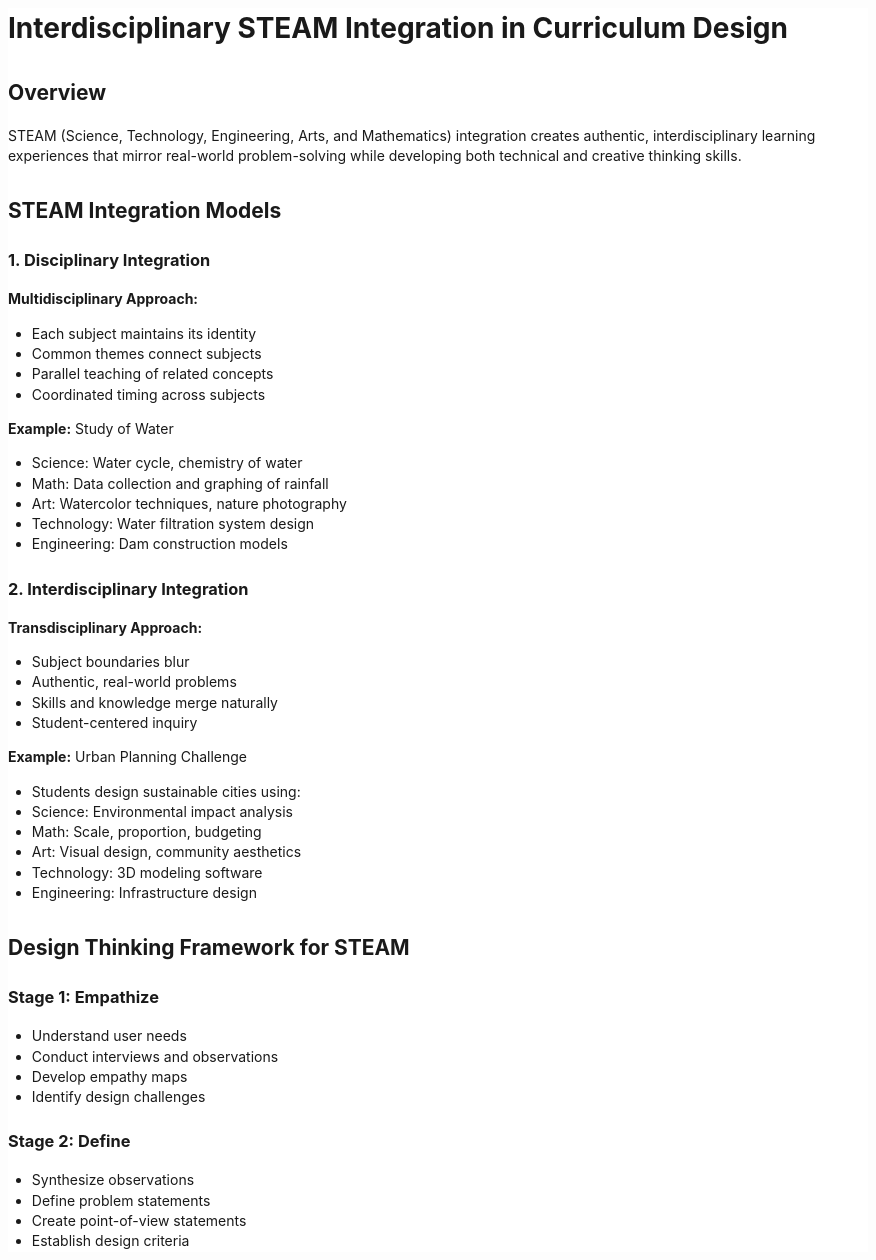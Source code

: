 # Interdisciplinary STEAM Integration in Curriculum Design

## Overview
STEAM (Science, Technology, Engineering, Arts, and Mathematics) integration creates authentic, interdisciplinary learning experiences that mirror real-world problem-solving while developing both technical and creative thinking skills.

## STEAM Integration Models

### 1. Disciplinary Integration
**Multidisciplinary Approach:**
- Each subject maintains its identity
- Common themes connect subjects
- Parallel teaching of related concepts
- Coordinated timing across subjects

**Example:** Study of Water
- Science: Water cycle, chemistry of water
- Math: Data collection and graphing of rainfall
- Art: Watercolor techniques, nature photography
- Technology: Water filtration system design
- Engineering: Dam construction models

### 2. Interdisciplinary Integration
**Transdisciplinary Approach:**
- Subject boundaries blur
- Authentic, real-world problems
- Skills and knowledge merge naturally
- Student-centered inquiry

**Example:** Urban Planning Challenge
- Students design sustainable cities using:
- Science: Environmental impact analysis
- Math: Scale, proportion, budgeting
- Art: Visual design, community aesthetics
- Technology: 3D modeling software
- Engineering: Infrastructure design

## Design Thinking Framework for STEAM

### Stage 1: Empathize
- Understand user needs
- Conduct interviews and observations
- Develop empathy maps
- Identify design challenges

### Stage 2: Define
- Synthesize observations
- Define problem statements
- Create point-of-view statements
- Establish design criteria
